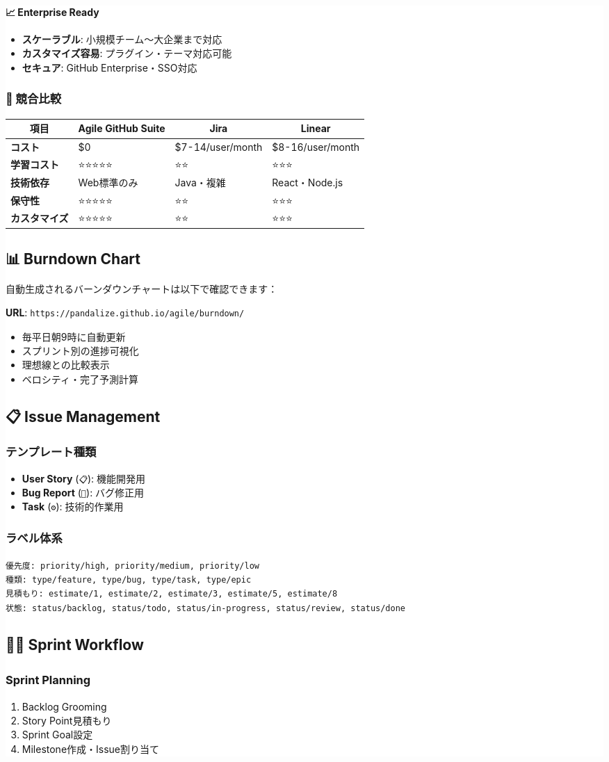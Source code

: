 #### **📈 Enterprise Ready**
- **スケーラブル**: 小規模チーム〜大企業まで対応
- **カスタマイズ容易**: プラグイン・テーマ対応可能
- **セキュア**: GitHub Enterprise・SSO対応

### 🎯 競合比較

| 項目 | Agile GitHub Suite | Jira | Linear |
|------|-------------------|------|--------|
| **コスト** | $0 | $7-14/user/month | $8-16/user/month |
| **学習コスト** | ⭐⭐⭐⭐⭐ | ⭐⭐ | ⭐⭐⭐ |
| **技術依存** | Web標準のみ | Java・複雑 | React・Node.js |
| **保守性** | ⭐⭐⭐⭐⭐ | ⭐⭐ | ⭐⭐⭐ |
| **カスタマイズ** | ⭐⭐⭐⭐⭐ | ⭐⭐ | ⭐⭐⭐ |

## 📊 Burndown Chart

自動生成されるバーンダウンチャートは以下で確認できます：

**URL**: `https://pandalize.github.io/agile/burndown/`

- 毎平日朝9時に自動更新
- スプリント別の進捗可視化  
- 理想線との比較表示
- ベロシティ・完了予測計算

## 📋 Issue Management

### テンプレート種類
- **User Story** (`📋`): 機能開発用
- **Bug Report** (`🐛`): バグ修正用  
- **Task** (`⚙️`): 技術的作業用

### ラベル体系
```
優先度: priority/high, priority/medium, priority/low
種類: type/feature, type/bug, type/task, type/epic
見積もり: estimate/1, estimate/2, estimate/3, estimate/5, estimate/8
状態: status/backlog, status/todo, status/in-progress, status/review, status/done
```

## 🏃‍♂️ Sprint Workflow

### Sprint Planning
1. Backlog Grooming
2. Story Point見積もり
3. Sprint Goal設定
4. Milestone作成・Issue割り当て
